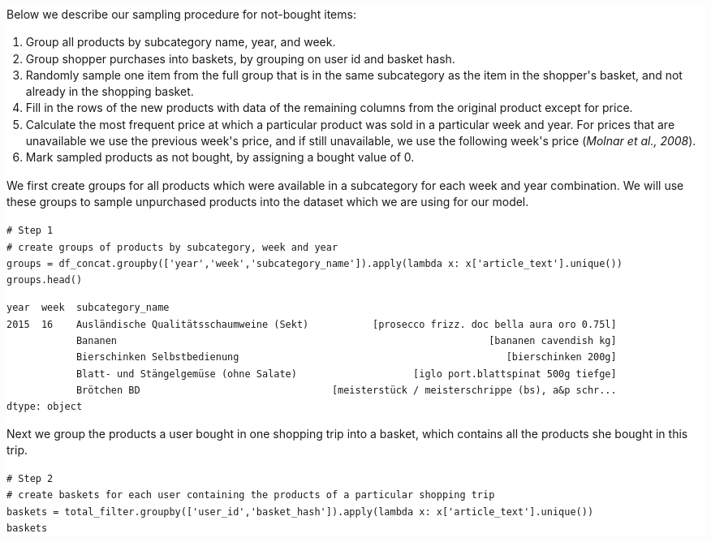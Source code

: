 
Below we describe our sampling procedure for not-bought items:
 
1.   Group all products by subcategory name, year, and week.
2.   Group shopper purchases into baskets, by grouping on user id and basket hash. 
3.   Randomly sample one item from the full group that is in the same subcategory as the item in the shopper's basket, and not already in the shopping basket.
4.   Fill in the rows of the new products with data of the remaining columns from the original product except for price.
5.   Calculate the most frequent price at which a particular product was sold in a particular week and year. For prices that are unavailable we use the previous week's price, and if still unavailable, we use the following week's price (*Molnar et al., 2008*).
6.   Mark sampled products as not bought, by assigning a bought value of 0.











We first create groups for all products which were available in a subcategory for each week and year combination. We will use these groups to sample unpurchased products into the dataset which we are using for our model.


```
# Step 1
# create groups of products by subcategory, week and year
groups = df_concat.groupby(['year','week','subcategory_name']).apply(lambda x: x['article_text'].unique())
groups.head()
```




    year  week  subcategory_name                        
    2015  16    Ausländische Qualitätsschaumweine (Sekt)           [prosecco frizz. doc bella aura oro 0.75l]
                Bananen                                                                [bananen cavendish kg]
                Bierschinken Selbstbedienung                                              [bierschinken 200g]
                Blatt- und Stängelgemüse (ohne Salate)                    [iglo port.blattspinat 500g tiefge]
                Brötchen BD                                 [meisterstück / meisterschrippe (bs), a&p schr...
    dtype: object



Next we group the products a user bought in one shopping trip into a basket, which contains all the products she bought in this trip.


```
# Step 2
# create baskets for each user containing the products of a particular shopping trip
baskets = total_filter.groupby(['user_id','basket_hash']).apply(lambda x: x['article_text'].unique())
baskets
```
